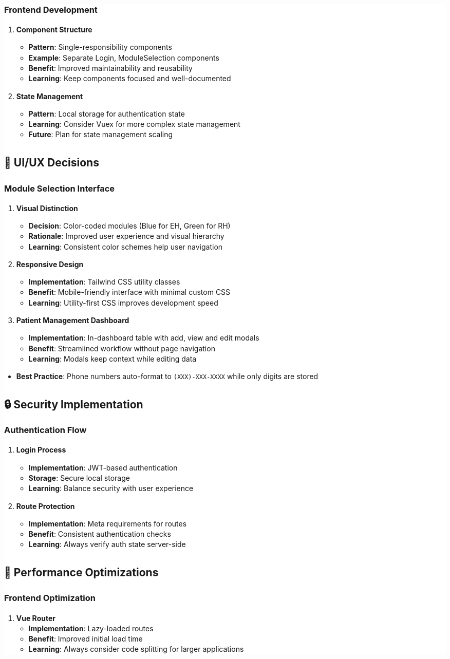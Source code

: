 ### Frontend Development
1. **Component Structure**
   - **Pattern**: Single-responsibility components
   - **Example**: Separate Login, ModuleSelection components
   - **Benefit**: Improved maintainability and reusability
   - **Learning**: Keep components focused and well-documented

2. **State Management**
   - **Pattern**: Local storage for authentication state
   - **Learning**: Consider Vuex for more complex state management
   - **Future**: Plan for state management scaling

## 🎨 UI/UX Decisions

### Module Selection Interface
1. **Visual Distinction**
   - **Decision**: Color-coded modules (Blue for EH, Green for RH)
   - **Rationale**: Improved user experience and visual hierarchy
   - **Learning**: Consistent color schemes help user navigation

2. **Responsive Design**
   - **Implementation**: Tailwind CSS utility classes
   - **Benefit**: Mobile-friendly interface with minimal custom CSS
   - **Learning**: Utility-first CSS improves development speed

3. **Patient Management Dashboard**
   - **Implementation**: In-dashboard table with add, view and edit modals
   - **Benefit**: Streamlined workflow without page navigation
   - **Learning**: Modals keep context while editing data
  - **Best Practice**: Phone numbers auto-format to `(XXX)-XXX-XXXX` while only digits are stored

## 🔒 Security Implementation

### Authentication Flow
1. **Login Process**
   - **Implementation**: JWT-based authentication
   - **Storage**: Secure local storage
   - **Learning**: Balance security with user experience

2. **Route Protection**
   - **Implementation**: Meta requirements for routes
   - **Benefit**: Consistent authentication checks
   - **Learning**: Always verify auth state server-side

## 🚀 Performance Optimizations

### Frontend Optimization
1. **Vue Router**
   - **Implementation**: Lazy-loaded routes
   - **Benefit**: Improved initial load time
   - **Learning**: Always consider code splitting for larger applications
